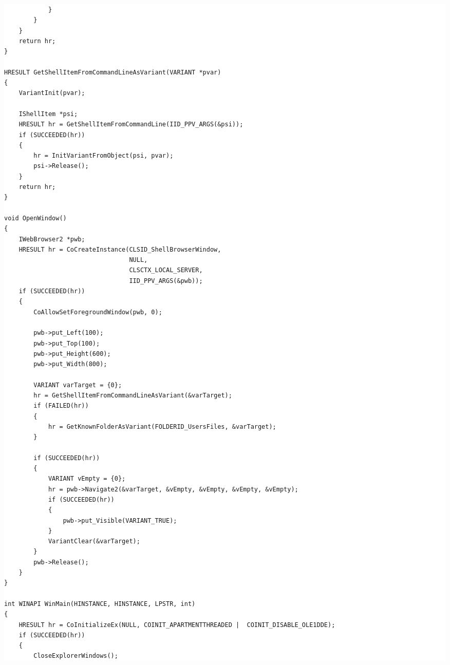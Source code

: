 ```
            }
        }
    }
    return hr;
}

HRESULT GetShellItemFromCommandLineAsVariant(VARIANT *pvar)
{
    VariantInit(pvar);

    IShellItem *psi;
    HRESULT hr = GetShellItemFromCommandLine(IID_PPV_ARGS(&psi));
    if (SUCCEEDED(hr))
    {
        hr = InitVariantFromObject(psi, pvar);
        psi->Release();
    }
    return hr;
}

void OpenWindow()
{
    IWebBrowser2 *pwb;
    HRESULT hr = CoCreateInstance(CLSID_ShellBrowserWindow, 
                                  NULL,
                                  CLSCTX_LOCAL_SERVER, 
                                  IID_PPV_ARGS(&pwb));
    if (SUCCEEDED(hr))
    {
        CoAllowSetForegroundWindow(pwb, 0);

        pwb->put_Left(100);
        pwb->put_Top(100);
        pwb->put_Height(600);
        pwb->put_Width(800);
 
        VARIANT varTarget = {0};
        hr = GetShellItemFromCommandLineAsVariant(&varTarget);
        if (FAILED(hr))
        {
            hr = GetKnownFolderAsVariant(FOLDERID_UsersFiles, &varTarget);
        }

        if (SUCCEEDED(hr))
        {
            VARIANT vEmpty = {0};
            hr = pwb->Navigate2(&varTarget, &vEmpty, &vEmpty, &vEmpty, &vEmpty);
            if (SUCCEEDED(hr))
            {
                pwb->put_Visible(VARIANT_TRUE);
            }
            VariantClear(&varTarget);
        }
        pwb->Release();
    }
}

int WINAPI WinMain(HINSTANCE, HINSTANCE, LPSTR, int)
{
    HRESULT hr = CoInitializeEx(NULL, COINIT_APARTMENTTHREADED |  COINIT_DISABLE_OLE1DDE);
    if (SUCCEEDED(hr))
    {
        CloseExplorerWindows();
```